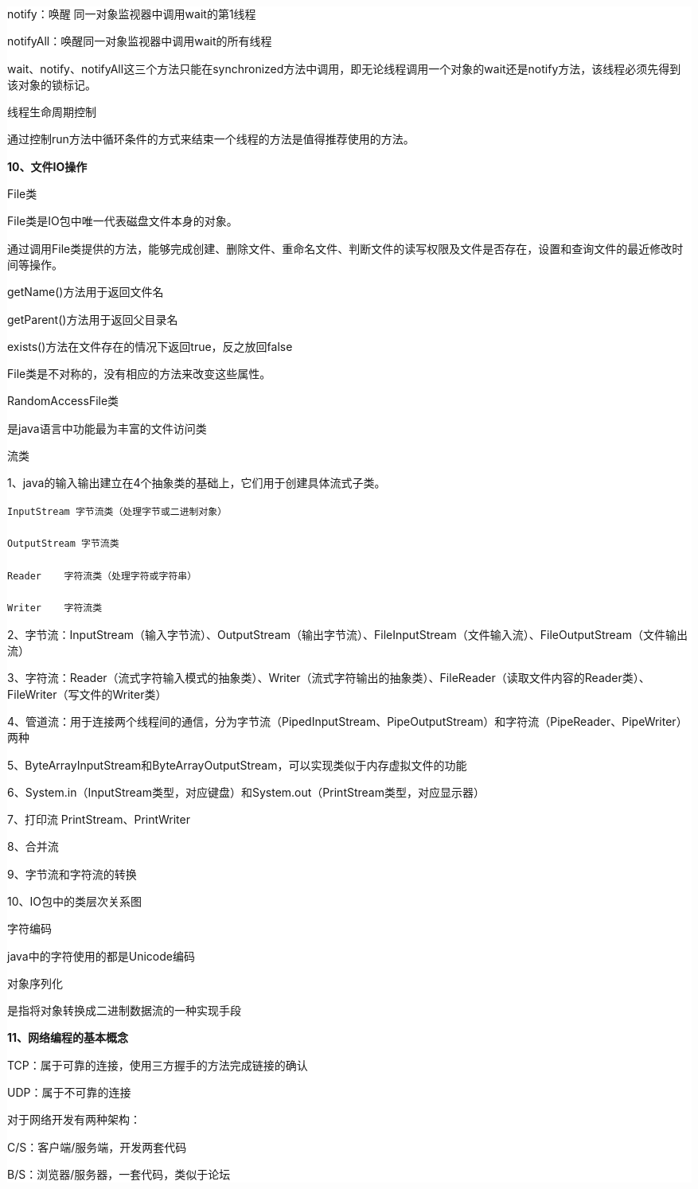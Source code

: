    notify：唤醒 同一对象监视器中调用wait的第1线程

   notifyAll：唤醒同一对象监视器中调用wait的所有线程

   wait、notify、notifyAll这三个方法只能在synchronized方法中调用，即无论线程调用一个对象的wait还是notify方法，该线程必须先得到该对象的锁标记。

 线程生命周期控制

   通过控制run方法中循环条件的方式来结束一个线程的方法是值得推荐使用的方法。

**10、文件IO操作**  

 File类  

   File类是IO包中唯一代表磁盘文件本身的对象。

   通过调用File类提供的方法，能够完成创建、删除文件、重命名文件、判断文件的读写权限及文件是否存在，设置和查询文件的最近修改时间等操作。

   getName()方法用于返回文件名  

   getParent()方法用于返回父目录名

   exists()方法在文件存在的情况下返回true，反之放回false

   File类是不对称的，没有相应的方法来改变这些属性。

 RandomAccessFile类  

   是java语言中功能最为丰富的文件访问类

 流类

   1、java的输入输出建立在4个抽象类的基础上，它们用于创建具体流式子类。

    InputStream 字节流类（处理字节或二进制对象）

    OutputStream 字节流类

    Reader    字符流类（处理字符或字符串）

    Writer    字符流类

   2、字节流：InputStream（输入字节流）、OutputStream（输出字节流）、FileInputStream（文件输入流）、FileOutputStream（文件输出流）

   3、字符流：Reader（流式字符输入模式的抽象类）、Writer（流式字符输出的抽象类）、FileReader（读取文件内容的Reader类）、FileWriter（写文件的Writer类）  

   4、管道流：用于连接两个线程间的通信，分为字节流（PipedInputStream、PipeOutputStream）和字符流（PipeReader、PipeWriter）两种

   5、ByteArrayInputStream和ByteArrayOutputStream，可以实现类似于内存虚拟文件的功能

   6、System.in（InputStream类型，对应键盘）和System.out（PrintStream类型，对应显示器）

   7、打印流  PrintStream、PrintWriter

   8、合并流

   9、字节流和字符流的转换

   10、IO包中的类层次关系图

 字符编码

   java中的字符使用的都是Unicode编码

 对象序列化

   是指将对象转换成二进制数据流的一种实现手段

**11、网络编程的基本概念**  

  TCP：属于可靠的连接，使用三方握手的方法完成链接的确认

  UDP：属于不可靠的连接

  对于网络开发有两种架构：

  C/S：客户端/服务端，开发两套代码

  B/S：浏览器/服务器，一套代码，类似于论坛
